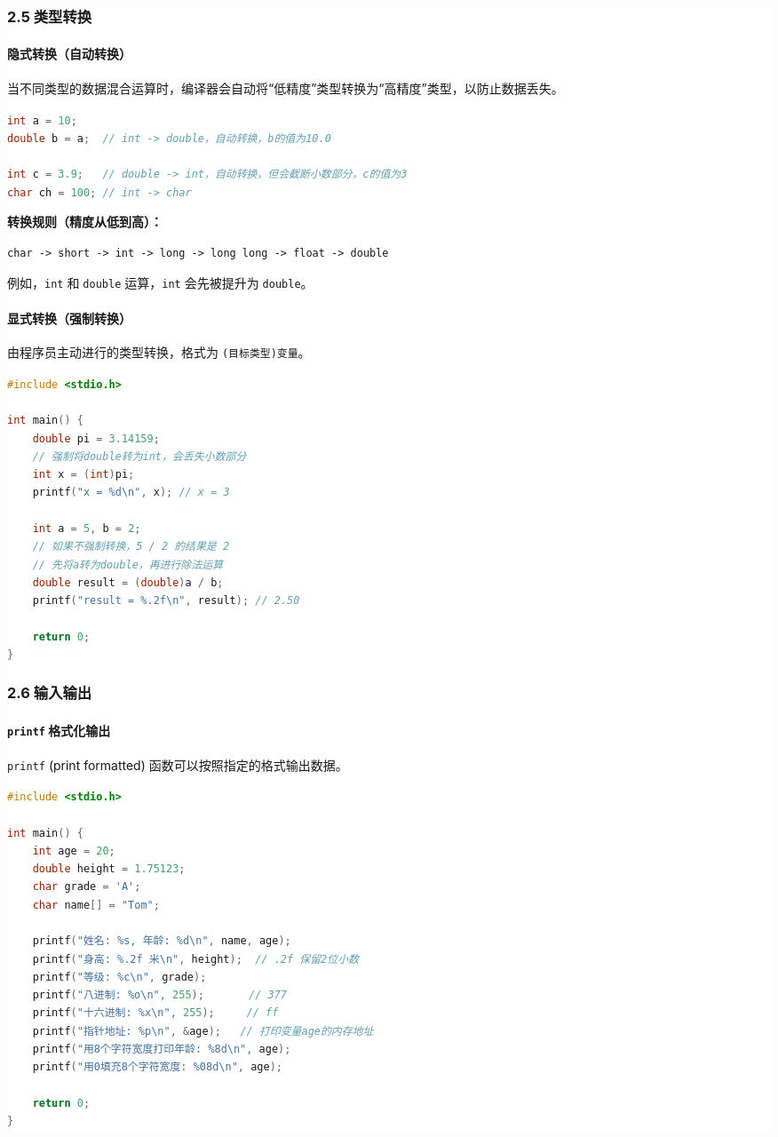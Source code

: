 ### 2.5 类型转换
#### 隐式转换（自动转换）
当不同类型的数据混合运算时，编译器会自动将“低精度”类型转换为“高精度”类型，以防止数据丢失。

```c
int a = 10;
double b = a;  // int -> double，自动转换，b的值为10.0

int c = 3.9;   // double -> int，自动转换，但会截断小数部分，c的值为3
char ch = 100; // int -> char
```

**转换规则（精度从低到高）：**

```plain
char -> short -> int -> long -> long long -> float -> double
```

例如，`int` 和 `double` 运算，`int` 会先被提升为 `double`。

#### 显式转换（强制转换）
由程序员主动进行的类型转换，格式为 `(目标类型)变量`。

```c
#include <stdio.h>

int main() {
    double pi = 3.14159;
    // 强制将double转为int，会丢失小数部分
    int x = (int)pi;  
    printf("x = %d\n", x); // x = 3

    int a = 5, b = 2;
    // 如果不强制转换，5 / 2 的结果是 2
    // 先将a转为double，再进行除法运算
    double result = (double)a / b;  
    printf("result = %.2f\n", result); // 2.50
    
    return 0;
}
```

### 2.6 输入输出
#### `printf` 格式化输出
`printf` (print formatted) 函数可以按照指定的格式输出数据。

```c
#include <stdio.h>

int main() {
    int age = 20;
    double height = 1.75123;
    char grade = 'A';
    char name[] = "Tom";

    printf("姓名: %s, 年龄: %d\n", name, age);
    printf("身高: %.2f 米\n", height);  // .2f 保留2位小数
    printf("等级: %c\n", grade);
    printf("八进制: %o\n", 255);       // 377
    printf("十六进制: %x\n", 255);     // ff
    printf("指针地址: %p\n", &age);   // 打印变量age的内存地址
    printf("用8个字符宽度打印年龄: %8d\n", age);
    printf("用0填充8个字符宽度: %08d\n", age);
    
    return 0;
}
```